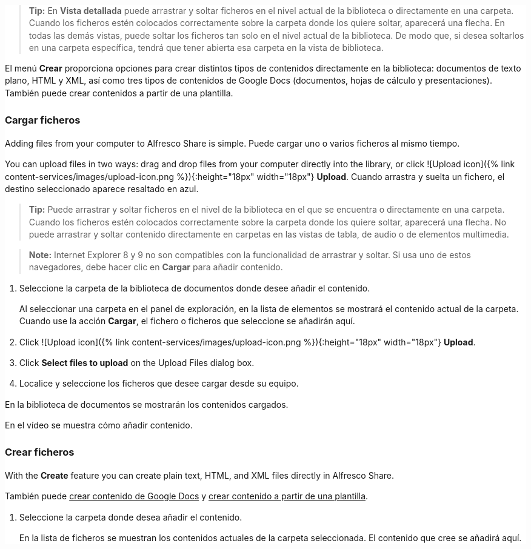 > **Tip:** En **Vista detallada** puede arrastrar y soltar ficheros en el nivel actual de la biblioteca o directamente en una carpeta. Cuando los ficheros estén colocados correctamente sobre la carpeta donde los quiere soltar, aparecerá una flecha. En todas las demás vistas, puede soltar los ficheros tan solo en el nivel actual de la biblioteca. De modo que, si desea soltarlos en una carpeta específica, tendrá que tener abierta esa carpeta en la vista de biblioteca.

El menú **Crear** proporciona opciones para crear distintos tipos de contenidos directamente en la biblioteca: documentos de texto plano, HTML y XML, así como tres tipos de contenidos de Google Docs (documentos, hojas de cálculo y presentaciones). También puede crear contenidos a partir de una plantilla.

### Cargar ficheros

Adding files from your computer to Alfresco Share is simple. Puede cargar uno o varios ficheros al mismo tiempo.

You can upload files in two ways: drag and drop files from your computer directly into the library, or click !\[Upload icon]({% link content-services/images/upload-icon.png %}){:height="18px" width="18px"} **Upload**. Cuando arrastra y suelta un fichero, el destino seleccionado aparece resaltado en azul.

> **Tip:** Puede arrastrar y soltar ficheros en el nivel de la biblioteca en el que se encuentra o directamente en una carpeta. Cuando los ficheros estén colocados correctamente sobre la carpeta donde los quiere soltar, aparecerá una flecha. No puede arrastrar y soltar contenido directamente en carpetas en las vistas de tabla, de audio o de elementos multimedia.

> **Note:** Internet Explorer 8 y 9 no son compatibles con la funcionalidad de arrastrar y soltar. Si usa uno de estos navegadores, debe hacer clic en **Cargar** para añadir contenido.

1. Seleccione la carpeta de la biblioteca de documentos donde desee añadir el contenido.
   
   Al seleccionar una carpeta en el panel de exploración, en la lista de elementos se mostrará el contenido actual de la carpeta. Cuando use la acción **Cargar**, el fichero o ficheros que seleccione se añadirán aquí.

2. Click !\[Upload icon]({% link content-services/images/upload-icon.png %}){:height="18px" width="18px"} **Upload**.

3. Click **Select files to upload** on the Upload Files dialog box.

4. Localice y seleccione los ficheros que desee cargar desde su equipo.

En la biblioteca de documentos se mostrarán los contenidos cargados.

En el vídeo se muestra cómo añadir contenido.

### Crear ficheros

With the **Create** feature you can create plain text, HTML, and XML files directly in Alfresco Share.

También puede [crear contenido de Google Docs](#creategoogledocsfiles) y [crear contenido a partir de una plantilla](#createfilefromtemplate).

1. Seleccione la carpeta donde desea añadir el contenido.
   
   En la lista de ficheros se muestran los contenidos actuales de la carpeta seleccionada. El contenido que cree se añadirá aquí.
